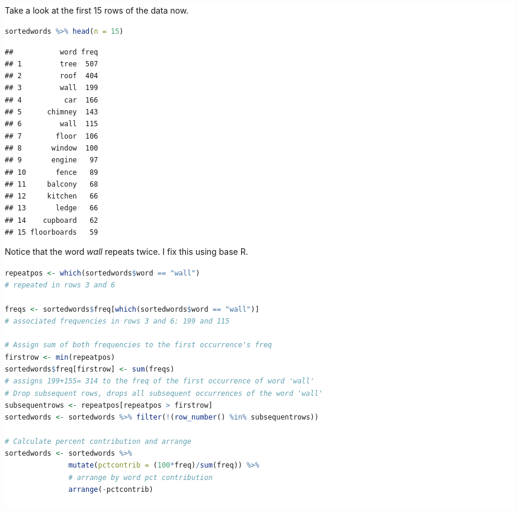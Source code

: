 Take a look at the first 15 rows of the data now.

``` r
sortedwords %>% head(n = 15)
```

    ##           word freq
    ## 1         tree  507
    ## 2         roof  404
    ## 3         wall  199
    ## 4          car  166
    ## 5      chimney  143
    ## 6         wall  115
    ## 7        floor  106
    ## 8       window  100
    ## 9       engine   97
    ## 10       fence   89
    ## 11     balcony   68
    ## 12     kitchen   66
    ## 13       ledge   66
    ## 14    cupboard   62
    ## 15 floorboards   59

Notice that the word *wall* repeats twice. I fix this using base R.

``` r
repeatpos <- which(sortedwords$word == "wall") 
# repeated in rows 3 and 6

freqs <- sortedwords$freq[which(sortedwords$word == "wall")] 
# associated frequencies in rows 3 and 6: 199 and 115

# Assign sum of both frequencies to the first occurrence's freq
firstrow <- min(repeatpos)
sortedwords$freq[firstrow] <- sum(freqs) 
# assigns 199+155= 314 to the freq of the first occurrence of word 'wall'
# Drop subsequent rows, drops all subsequent occurrences of the word 'wall'
subsequentrows <- repeatpos[repeatpos > firstrow]
sortedwords <- sortedwords %>% filter(!(row_number() %in% subsequentrows))

# Calculate percent contribution and arrange
sortedwords <- sortedwords %>% 
               mutate(pctcontrib = (100*freq)/sum(freq)) %>%   
               # arrange by word pct contribution
               arrange(-pctcontrib)



```